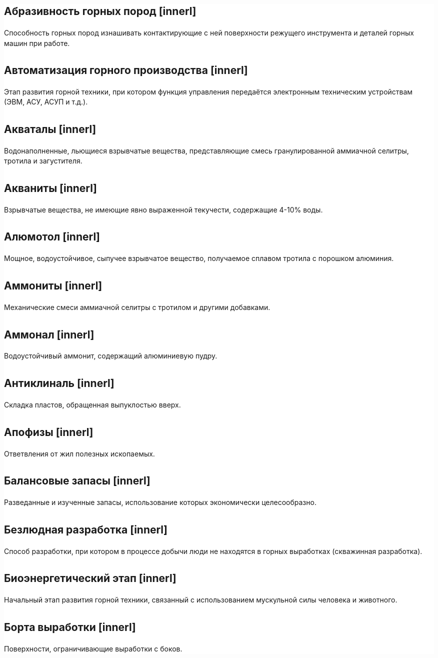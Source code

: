 ## Абразивность горных пород [innerl]
Способность горных пород изнашивать контактирующие с ней поверхности режущего инструмента и деталей горных машин при работе.

## Автоматизация горного производства [innerl]
Этап развития горной техники, при котором функция управления передаётся электронным техническим устройствам (ЭВМ, АСУ, АСУП и т.д.).

## Акваталы [innerl]
Водонаполненные, льющиеся взрывчатые вещества, представляющие смесь гранулированной аммиачной селитры, тротила и загустителя.

## Акваниты [innerl]
Взрывчатые вещества, не имеющие явно выраженной текучести, содержащие 4-10% воды.

## Алюмотол [innerl]
Мощное, водоустойчивое, сыпучее взрывчатое вещество, получаемое сплавом тротила с порошком алюминия.

## Аммониты [innerl]
Механические смеси аммиачной селитры с тротилом и другими добавками.

## Аммонал [innerl]
Водоустойчивый аммонит, содержащий алюминиевую пудру.

## Антиклиналь [innerl]
Складка пластов, обращенная выпуклостью вверх.

## Апофизы [innerl]
Ответвления от жил полезных ископаемых.

## Балансовые запасы [innerl]
Разведанные и изученные запасы, использование которых экономически целесообразно.

## Безлюдная разработка [innerl]
Способ разработки, при котором в процессе добычи люди не находятся в горных выработках (скважинная разработка).

## Биоэнергетический этап [innerl]
Начальный этап развития горной техники, связанный с использованием мускульной силы человека и животного.

## Борта выработки [innerl]
Поверхности, ограничивающие выработки с боков.
